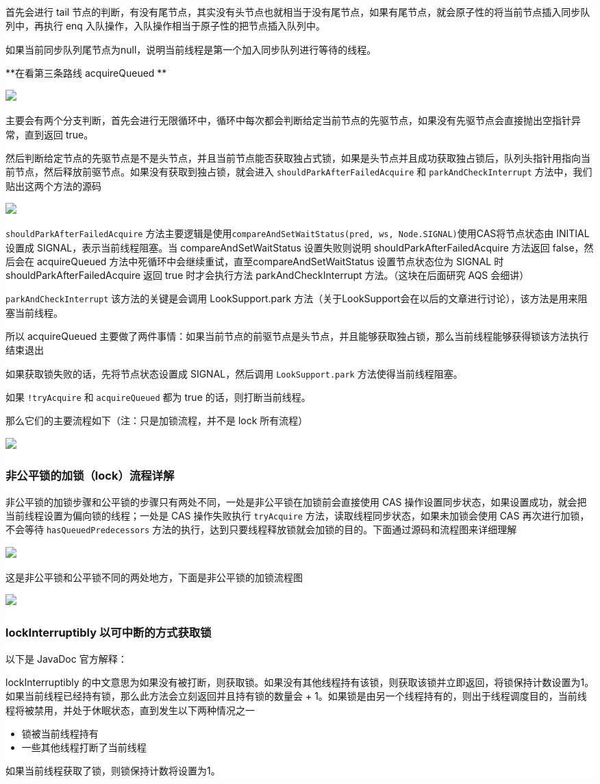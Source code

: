 首先会进行 tail 节点的判断，有没有尾节点，其实没有头节点也就相当于没有尾节点，如果有尾节点，就会原子性的将当前节点插入同步队列中，再执行 enq 入队操作，入队操作相当于原子性的把节点插入队列中。

如果当前同步队列尾节点为null，说明当前线程是第一个加入同步队列进行等待的线程。

**在看第三条路线 acquireQueued **

![](https://img2018.cnblogs.com/blog/1515111/202001/1515111-20200106124342583-1771692278.png)

主要会有两个分支判断，首先会进行无限循环中，循环中每次都会判断给定当前节点的先驱节点，如果没有先驱节点会直接抛出空指针异常，直到返回 true。

然后判断给定节点的先驱节点是不是头节点，并且当前节点能否获取独占式锁，如果是头节点并且成功获取独占锁后，队列头指针用指向当前节点，然后释放前驱节点。如果没有获取到独占锁，就会进入 `shouldParkAfterFailedAcquire` 和 `parkAndCheckInterrupt` 方法中，我们贴出这两个方法的源码

![](https://img2018.cnblogs.com/blog/1515111/202001/1515111-20200106124355975-1248000020.png)

`shouldParkAfterFailedAcquire` 方法主要逻辑是使用`compareAndSetWaitStatus(pred, ws, Node.SIGNAL)`使用CAS将节点状态由 INITIAL 设置成 SIGNAL，表示当前线程阻塞。当 compareAndSetWaitStatus 设置失败则说明 shouldParkAfterFailedAcquire 方法返回 false，然后会在 acquireQueued 方法中死循环中会继续重试，直至compareAndSetWaitStatus 设置节点状态位为 SIGNAL 时 shouldParkAfterFailedAcquire 返回 true 时才会执行方法 parkAndCheckInterrupt 方法。（这块在后面研究 AQS 会细讲）

`parkAndCheckInterrupt` 该方法的关键是会调用 LookSupport.park 方法（关于LookSupport会在以后的文章进行讨论），该方法是用来阻塞当前线程。

所以 acquireQueued 主要做了两件事情：如果当前节点的前驱节点是头节点，并且能够获取独占锁，那么当前线程能够获得锁该方法执行结束退出

如果获取锁失败的话，先将节点状态设置成 SIGNAL，然后调用 `LookSupport.park` 方法使得当前线程阻塞。

如果 `!tryAcquire` 和 `acquireQueued` 都为 true 的话，则打断当前线程。

那么它们的主要流程如下（注：只是加锁流程，并不是 lock 所有流程）

![](https://img2018.cnblogs.com/blog/1515111/202001/1515111-20200106124409280-836798393.png)


### 非公平锁的加锁（lock）流程详解

非公平锁的加锁步骤和公平锁的步骤只有两处不同，一处是非公平锁在加锁前会直接使用 CAS 操作设置同步状态，如果设置成功，就会把当前线程设置为偏向锁的线程；一处是 CAS 操作失败执行 `tryAcquire` 方法，读取线程同步状态，如果未加锁会使用 CAS 再次进行加锁，不会等待 `hasQueuedPredecessors` 方法的执行，达到只要线程释放锁就会加锁的目的。下面通过源码和流程图来详细理解

![](https://img2018.cnblogs.com/blog/1515111/202001/1515111-20200106124418855-45339574.png)

这是非公平锁和公平锁不同的两处地方，下面是非公平锁的加锁流程图

![](https://img2018.cnblogs.com/blog/1515111/202001/1515111-20200106124432204-682446888.png)

### lockInterruptibly 以可中断的方式获取锁

以下是 JavaDoc 官方解释：

lockInterruptibly 的中文意思为如果没有被打断，则获取锁。如果没有其他线程持有该锁，则获取该锁并立即返回，将锁保持计数设置为1。如果当前线程已经持有锁，那么此方法会立刻返回并且持有锁的数量会 + 1。如果锁是由另一个线程持有的，则出于线程调度目的，当前线程将被禁用，并处于休眠状态，直到发生以下两种情况之一

* 锁被当前线程持有
* 一些其他线程打断了当前线程

如果当前线程获取了锁，则锁保持计数将设置为1。

